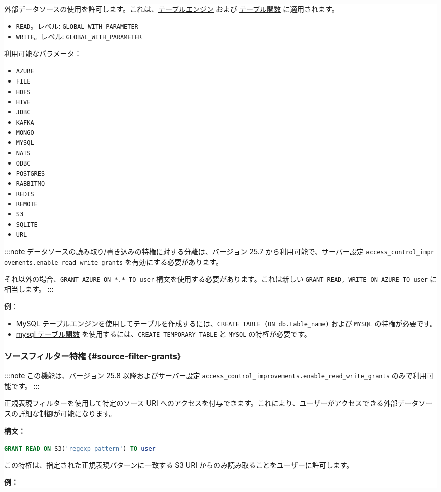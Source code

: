 外部データソースの使用を許可します。これは、[テーブルエンジン](../../engines/table-engines/index.md) および [テーブル関数](/sql-reference/table-functions) に適用されます。

- `READ`。レベル: `GLOBAL_WITH_PARAMETER`
- `WRITE`。レベル: `GLOBAL_WITH_PARAMETER`

利用可能なパラメータ：
- `AZURE`
- `FILE`
- `HDFS`
- `HIVE`
- `JDBC`
- `KAFKA`
- `MONGO`
- `MYSQL`
- `NATS`
- `ODBC`
- `POSTGRES`
- `RABBITMQ`
- `REDIS`
- `REMOTE`
- `S3`
- `SQLITE`
- `URL`

:::note
データソースの読み取り/書き込みの特権に対する分離は、バージョン 25.7 から利用可能で、サーバー設定 `access_control_improvements.enable_read_write_grants` を有効にする必要があります。

それ以外の場合、`GRANT AZURE ON *.* TO user` 構文を使用する必要があります。これは新しい `GRANT READ, WRITE ON AZURE TO user` に相当します。
:::

例：

- [MySQL テーブルエンジン](../../engines/table-engines/integrations/mysql.md)を使用してテーブルを作成するには、`CREATE TABLE (ON db.table_name)` および `MYSQL` の特権が必要です。
- [mysql テーブル関数](../../sql-reference/table-functions/mysql.md) を使用するには、`CREATE TEMPORARY TABLE` と `MYSQL` の特権が必要です。

### ソースフィルター特権 {#source-filter-grants}

:::note
この機能は、バージョン 25.8 以降およびサーバー設定 `access_control_improvements.enable_read_write_grants` のみで利用可能です。
:::

正規表現フィルターを使用して特定のソース URI へのアクセスを付与できます。これにより、ユーザーがアクセスできる外部データソースの詳細な制御が可能になります。

**構文：**

```sql
GRANT READ ON S3('regexp_pattern') TO user
```

この特権は、指定された正規表現パターンに一致する S3 URI からのみ読み取ることをユーザーに許可します。

**例：**
